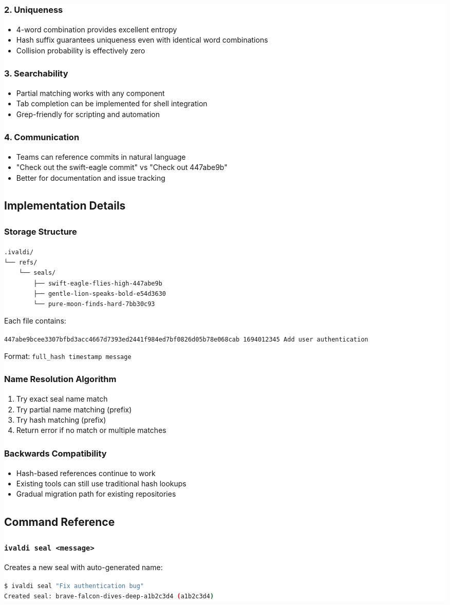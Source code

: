 ### 2. Uniqueness
- 4-word combination provides excellent entropy
- Hash suffix guarantees uniqueness even with identical word combinations
- Collision probability is effectively zero

### 3. Searchability
- Partial matching works with any component
- Tab completion can be implemented for shell integration
- Grep-friendly for scripting and automation

### 4. Communication
- Teams can reference commits in natural language
- "Check out the swift-eagle commit" vs "Check out 447abe9b"
- Better for documentation and issue tracking

## Implementation Details

### Storage Structure
```
.ivaldi/
└── refs/
    └── seals/
        ├── swift-eagle-flies-high-447abe9b
        ├── gentle-lion-speaks-bold-e54d3630
        └── pure-moon-finds-hard-7bb30c93
```

Each file contains:
```
447abe9bcee3307bfbd3acc4667d7393ed2441f984ed7bf0826d05b78e068cab 1694012345 Add user authentication
```

Format: `full_hash timestamp message`

### Name Resolution Algorithm
1. Try exact seal name match
2. Try partial name matching (prefix)
3. Try hash matching (prefix)
4. Return error if no match or multiple matches

### Backwards Compatibility
- Hash-based references continue to work
- Existing tools can still use traditional hash lookups
- Gradual migration path for existing repositories

## Command Reference

### `ivaldi seal <message>`
Creates a new seal with auto-generated name:
```bash
$ ivaldi seal "Fix authentication bug"
Created seal: brave-falcon-dives-deep-a1b2c3d4 (a1b2c3d4)
```
